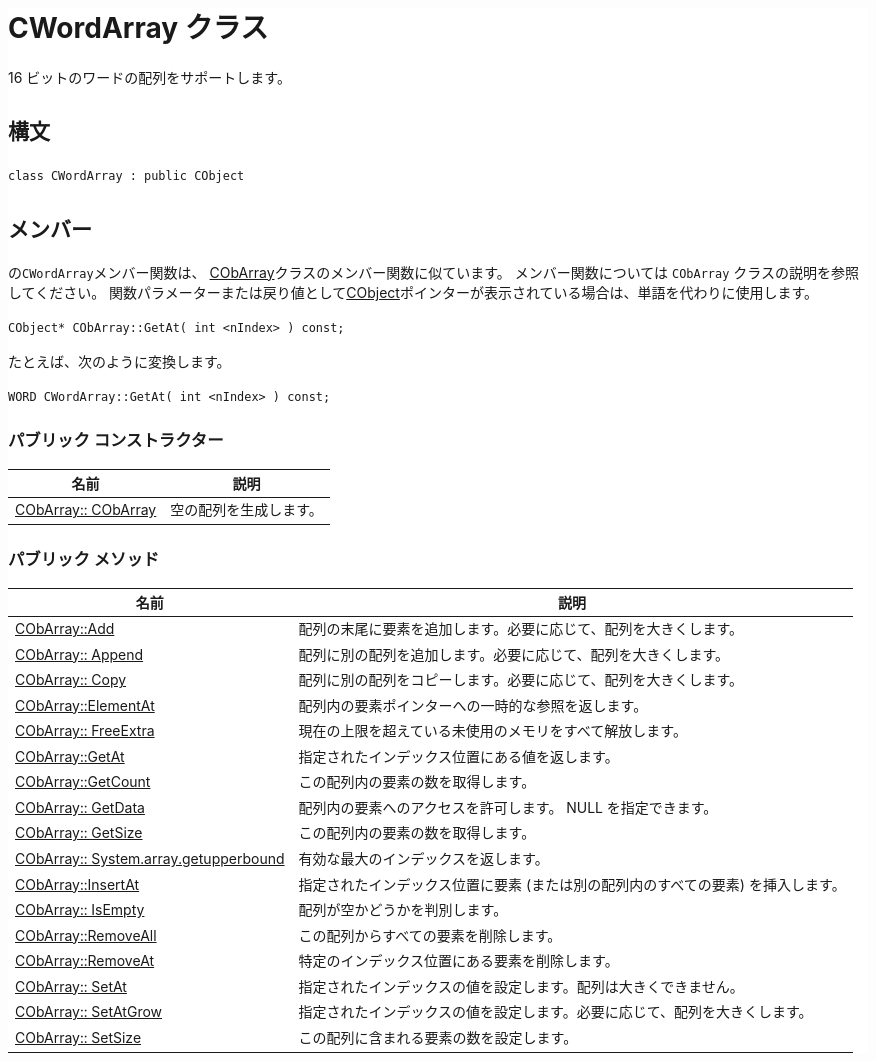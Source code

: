 # <a name="cwordarray-class"></a>CWordArray クラス

16 ビットのワードの配列をサポートします。

## <a name="syntax"></a>構文

```
class CWordArray : public CObject
```

## <a name="members"></a>メンバー

の`CWordArray`メンバー関数は、 [CObArray](../../mfc/reference/cobarray-class.md)クラスのメンバー関数に似ています。 メンバー関数については `CObArray` クラスの説明を参照してください。 関数パラメーターまたは戻り値として[CObject](../../mfc/reference/cobject-class.md)ポインターが表示されている場合は、単語を代わりに使用します。

`CObject* CObArray::GetAt( int <nIndex> ) const;`

たとえば、次のように変換します。

`WORD CWordArray::GetAt( int <nIndex> ) const;`

### <a name="public-constructors"></a>パブリック コンストラクター

|名前|説明|
|----------|-----------------|
|[CObArray:: CObArray](../../mfc/reference/cobarray-class.md#cobarray)|空の配列を生成します。|

### <a name="public-methods"></a>パブリック メソッド

|名前|説明|
|----------|-----------------|
|[CObArray::Add](../../mfc/reference/cobarray-class.md#add)|配列の末尾に要素を追加します。必要に応じて、配列を大きくします。|
|[CObArray:: Append](../../mfc/reference/cobarray-class.md#append)|配列に別の配列を追加します。必要に応じて、配列を大きくします。|
|[CObArray:: Copy](../../mfc/reference/cobarray-class.md#copy)|配列に別の配列をコピーします。必要に応じて、配列を大きくします。|
|[CObArray::ElementAt](../../mfc/reference/cobarray-class.md#elementat)|配列内の要素ポインターへの一時的な参照を返します。|
|[CObArray:: FreeExtra](../../mfc/reference/cobarray-class.md#freeextra)|現在の上限を超えている未使用のメモリをすべて解放します。|
|[CObArray::GetAt](../../mfc/reference/cobarray-class.md#getat)|指定されたインデックス位置にある値を返します。|
|[CObArray::GetCount](../../mfc/reference/cobarray-class.md#getcount)|この配列内の要素の数を取得します。|
|[CObArray:: GetData](../../mfc/reference/cobarray-class.md#getdata)|配列内の要素へのアクセスを許可します。 NULL を指定できます。|
|[CObArray:: GetSize](../../mfc/reference/cobarray-class.md#getsize)|この配列内の要素の数を取得します。|
|[CObArray:: System.array.getupperbound](../../mfc/reference/cobarray-class.md#getupperbound)|有効な最大のインデックスを返します。|
|[CObArray::InsertAt](../../mfc/reference/cobarray-class.md#insertat)|指定されたインデックス位置に要素 (または別の配列内のすべての要素) を挿入します。|
|[CObArray:: IsEmpty](../../mfc/reference/cobarray-class.md#isempty)|配列が空かどうかを判別します。|
|[CObArray::RemoveAll](../../mfc/reference/cobarray-class.md#removeall)|この配列からすべての要素を削除します。|
|[CObArray::RemoveAt](../../mfc/reference/cobarray-class.md#removeat)|特定のインデックス位置にある要素を削除します。|
|[CObArray:: SetAt](../../mfc/reference/cobarray-class.md#setat)|指定されたインデックスの値を設定します。配列は大きくできません。|
|[CObArray:: SetAtGrow](../../mfc/reference/cobarray-class.md#setatgrow)|指定されたインデックスの値を設定します。必要に応じて、配列を大きくします。|
|[CObArray:: SetSize](../../mfc/reference/cobarray-class.md#setsize)|この配列に含まれる要素の数を設定します。|
